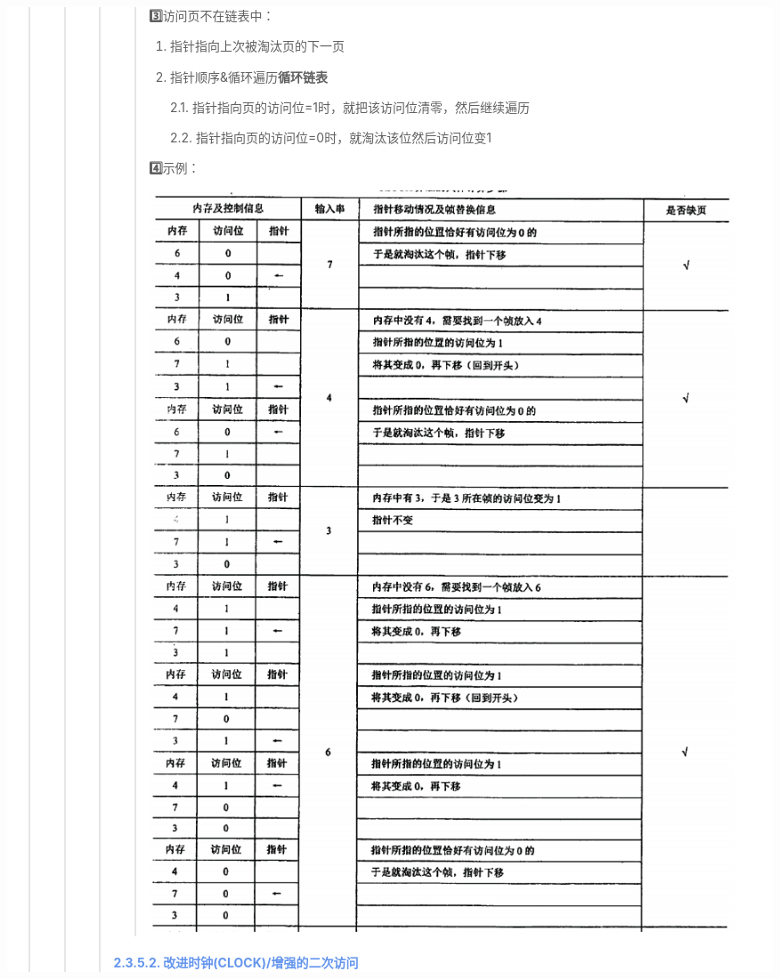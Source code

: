 > > > >
> > > > **3️⃣**访问页不在链表中：
> > > >
> > > > 1. 指针指向上次被淘汰页的下一页
> > > >
> > > > 2. 指针顺序&循环遍历**循环链表**
> > > >
> > > >    2.1. 指针指向页的访问位=1时，就把该访问位清零，然后继续遍历
> > > >
> > > >    2.2. 指针指向页的访问位=0时，就淘汰该位然后访问位变1
> > > >
> > > > **4️⃣**示例：
> > > >
> > > > <img src="https://raw.githubusercontent.com/DANNHIROAKI/New-Picture-Bed/main/img/image-20231023211133801.png" alt="image-20231023211133801" style="zoom:90%;" /> 
> > >
> > > #### <font color='cornflowerblue'>2.3.5.2. 改进时钟(CLOCK)/增强的二次访问</font>
> > >